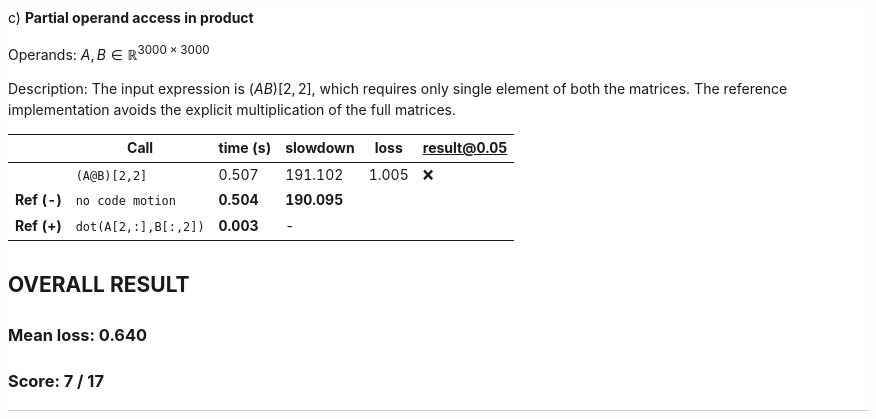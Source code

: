 c) **Partial operand access in product**

Operands: $A, B \in \mathbb{R}^{ 3000 \times 3000 }$

Description: The input expression is $(AB)[2,2]$, which requires only single element of both the matrices. The  reference implementation avoids the explicit multiplication of the full matrices. 

||Call| time (s)| slowdown | loss | result@0.05 |
|----|---|----------|--|--|--|
||`(A@B)[2,2]`| 0.507 | 191.102 | 1.005 | :x: |
|**Ref (-)** |`no code motion`| **0.504**| **190.095** | | |
|**Ref (+)**|`dot(A[2,:],B[:,2])`|**0.003**| - | | |


## OVERALL RESULT

### Mean loss: 0.640 

### Score: 7 / 17

<hr style="border: none; height: 1px; background-color: #ccc;" />